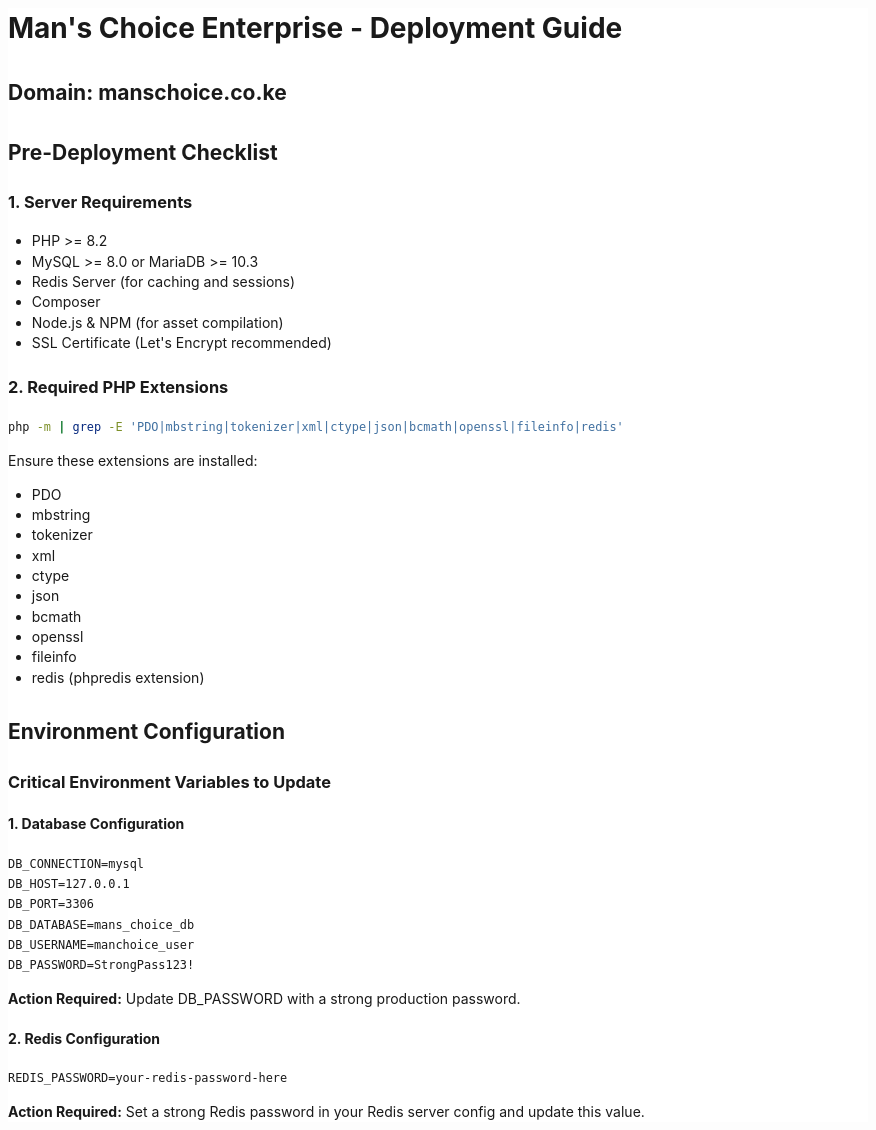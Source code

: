 # Man's Choice Enterprise - Deployment Guide
## Domain: manschoice.co.ke

## Pre-Deployment Checklist

### 1. Server Requirements
- PHP >= 8.2
- MySQL >= 8.0 or MariaDB >= 10.3
- Redis Server (for caching and sessions)
- Composer
- Node.js & NPM (for asset compilation)
- SSL Certificate (Let's Encrypt recommended)

### 2. Required PHP Extensions
```bash
php -m | grep -E 'PDO|mbstring|tokenizer|xml|ctype|json|bcmath|openssl|fileinfo|redis'
```

Ensure these extensions are installed:
- PDO
- mbstring
- tokenizer
- xml
- ctype
- json
- bcmath
- openssl
- fileinfo
- redis (phpredis extension)

## Environment Configuration

### Critical Environment Variables to Update

#### 1. Database Configuration
```env
DB_CONNECTION=mysql
DB_HOST=127.0.0.1
DB_PORT=3306
DB_DATABASE=mans_choice_db
DB_USERNAME=manchoice_user
DB_PASSWORD=StrongPass123!
```
**Action Required:** Update DB_PASSWORD with a strong production password.

#### 2. Redis Configuration
```env
REDIS_PASSWORD=your-redis-password-here
```
**Action Required:** Set a strong Redis password in your Redis server config and update this value.
